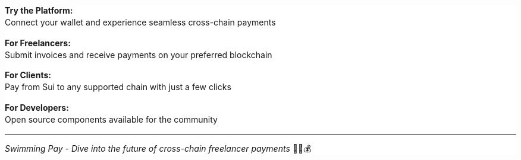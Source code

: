 **Try the Platform:**  
Connect your wallet and experience seamless cross-chain payments

**For Freelancers:**  
Submit invoices and receive payments on your preferred blockchain

**For Clients:**  
Pay from Sui to any supported chain with just a few clicks

**For Developers:**  
Open source components available for the community

---

*Swimming Pay - Dive into the future of cross-chain freelancer payments* 🏊‍♂️💰
